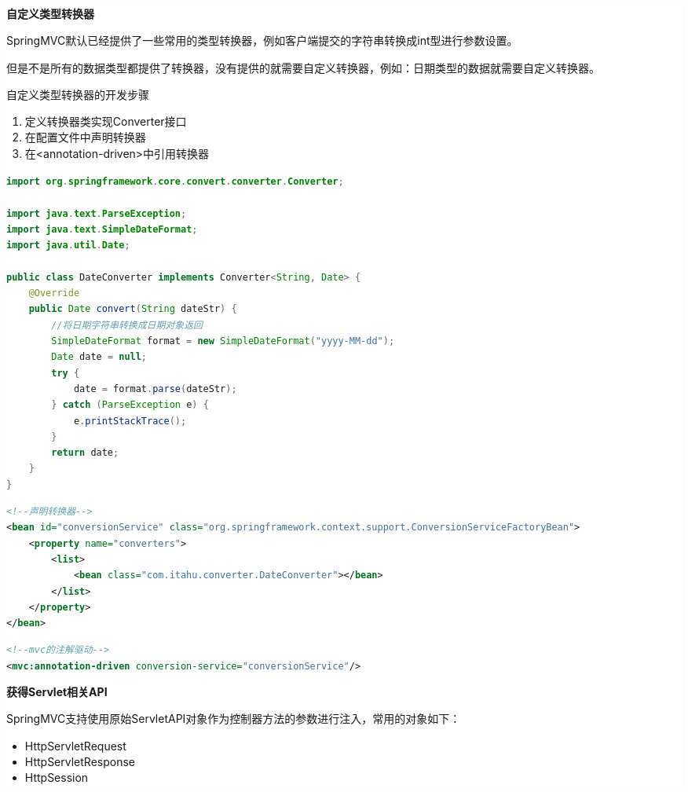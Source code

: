 **自定义类型转换器**

SpringMVC默认已经提供了一些常用的类型转换器，例如客户端提交的字符串转换成int型进行参数设置。

但是不是所有的数据类型都提供了转换器，没有提供的就需要自定义转换器，例如：日期类型的数据就需要自定义转换器。

自定义类型转换器的开发步骤

1. 定义转换器类实现Converter接口
2. 在配置文件中声明转换器
3. 在\<annotation-driven>中引用转换器

```Java
import org.springframework.core.convert.converter.Converter;

import java.text.ParseException;
import java.text.SimpleDateFormat;
import java.util.Date;

public class DateConverter implements Converter<String, Date> {
    @Override
    public Date convert(String dateStr) {
        //将日期字符串转换成日期对象返回
        SimpleDateFormat format = new SimpleDateFormat("yyyy-MM-dd");
        Date date = null;
        try {
            date = format.parse(dateStr);
        } catch (ParseException e) {
            e.printStackTrace();
        }
        return date;
    }
}
```

```XML
<!--声明转换器-->
<bean id="conversionService" class="org.springframework.context.support.ConversionServiceFactoryBean">
    <property name="converters">
        <list>
            <bean class="com.itahu.converter.DateConverter"></bean>
        </list>
    </property>
</bean>
```

```XML
<!--mvc的注解驱动-->
<mvc:annotation-driven conversion-service="conversionService"/>
```

**获得Servlet相关API**

SpringMVC支持使用原始ServletAPI对象作为控制器方法的参数进行注入，常用的对象如下：

- HttpServletRequest
- HttpServletResponse
- HttpSession
